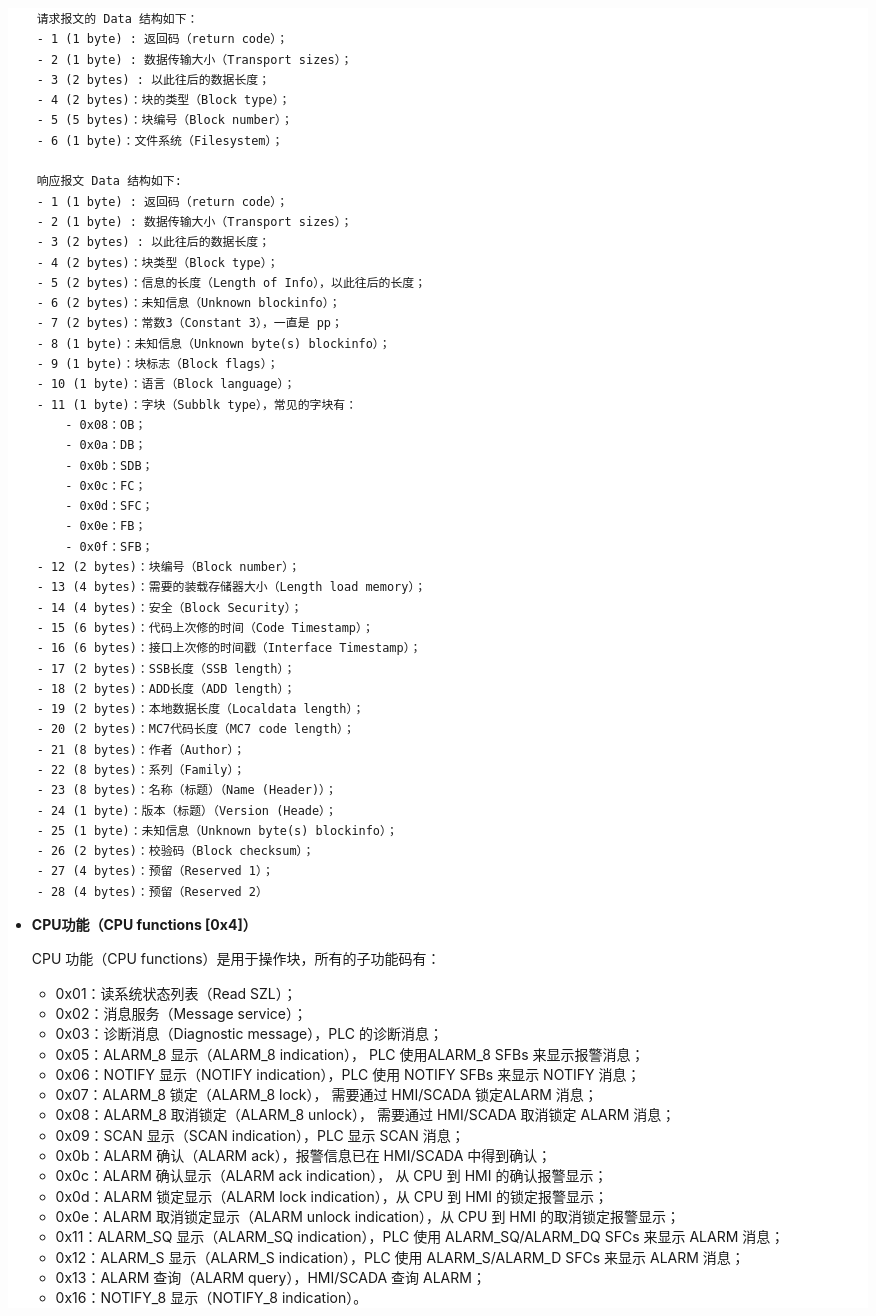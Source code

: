         请求报文的 Data 结构如下：
        - 1 (1 byte) : 返回码（return code）；
        - 2 (1 byte) : 数据传输大小（Transport sizes）；
        - 3 (2 bytes) : 以此往后的数据长度；
        - 4 (2 bytes)：块的类型（Block type）；
        - 5 (5 bytes)：块编号（Block number）；
        - 6 (1 byte)：文件系统（Filesystem）；

        响应报文 Data 结构如下:
        - 1 (1 byte) : 返回码（return code）；
        - 2 (1 byte) : 数据传输大小（Transport sizes）；
        - 3 (2 bytes) : 以此往后的数据长度；
        - 4 (2 bytes)：块类型（Block type）；
        - 5 (2 bytes)：信息的长度（Length of Info），以此往后的长度；
        - 6 (2 bytes)：未知信息（Unknown blockinfo）；
        - 7 (2 bytes)：常数3（Constant 3），一直是 pp；
        - 8 (1 byte)：未知信息（Unknown byte(s) blockinfo）；
        - 9 (1 byte)：块标志（Block flags）；
        - 10 (1 byte)：语言（Block language）；
        - 11 (1 byte)：字块（Subblk type），常见的字块有：
            - 0x08：OB；
            - 0x0a：DB；
            - 0x0b：SDB；
            - 0x0c：FC；
            - 0x0d：SFC；
            - 0x0e：FB；
            - 0x0f：SFB；
        - 12 (2 bytes)：块编号（Block number）；
        - 13 (4 bytes)：需要的装载存储器大小（Length load memory）；
        - 14 (4 bytes)：安全（Block Security）；
        - 15 (6 bytes)：代码上次修的时间（Code Timestamp）；
        - 16 (6 bytes)：接口上次修的时间戳（Interface Timestamp）；
        - 17 (2 bytes)：SSB长度（SSB length）；
        - 18 (2 bytes)：ADD长度（ADD length）；
        - 19 (2 bytes)：本地数据长度（Localdata length）；
        - 20 (2 bytes)：MC7代码长度（MC7 code length）；
        - 21 (8 bytes)：作者（Author）；
        - 22 (8 bytes)：系列（Family）；
        - 23 (8 bytes)：名称（标题）（Name (Header)）；
        - 24 (1 byte)：版本（标题）（Version (Heade）；
        - 25 (1 byte)：未知信息（Unknown byte(s) blockinfo）；
        - 26 (2 bytes)：校验码（Block checksum）；
        - 27 (4 bytes)：预留（Reserved 1）；
        - 28 (4 bytes)：预留（Reserved 2）

- **CPU功能（CPU functions [0x4]）**

    CPU 功能（CPU functions）是用于操作块，所有的子功能码有：
    - 0x01：读系统状态列表（Read SZL）；
    - 0x02：消息服务（Message service）；
    - 0x03：诊断消息（Diagnostic message），PLC 的诊断消息；
    - 0x05：ALARM_8 显示（ALARM_8 indication）， PLC 使用ALARM_8 SFBs 来显示报警消息；
    - 0x06：NOTIFY 显示（NOTIFY indication），PLC 使用 NOTIFY SFBs 来显示 NOTIFY 消息；
    - 0x07：ALARM_8 锁定（ALARM_8 lock）， 需要通过 HMI/SCADA 锁定ALARM 消息；
    - 0x08：ALARM_8 取消锁定（ALARM_8 unlock）， 需要通过 HMI/SCADA 取消锁定 ALARM 消息；
    - 0x09：SCAN 显示（SCAN indication），PLC 显示 SCAN 消息；
    - 0x0b：ALARM 确认（ALARM ack），报警信息已在 HMI/SCADA 中得到确认；
    - 0x0c：ALARM 确认显示（ALARM ack indication）， 从 CPU 到 HMI 的确认报警显示；
    - 0x0d：ALARM 锁定显示（ALARM lock indication），从 CPU 到 HMI 的锁定报警显示；
    - 0x0e：ALARM 取消锁定显示（ALARM unlock indication），从 CPU 到 HMI 的取消锁定报警显示；
    - 0x11：ALARM_SQ 显示（ALARM_SQ indication），PLC 使用 ALARM_SQ/ALARM_DQ SFCs 来显示 ALARM 消息；
    - 0x12：ALARM_S 显示（ALARM_S indication），PLC 使用 ALARM_S/ALARM_D SFCs 来显示 ALARM 消息；
    - 0x13：ALARM 查询（ALARM query），HMI/SCADA 查询 ALARM；
    - 0x16：NOTIFY_8 显示（NOTIFY_8 indication）。
